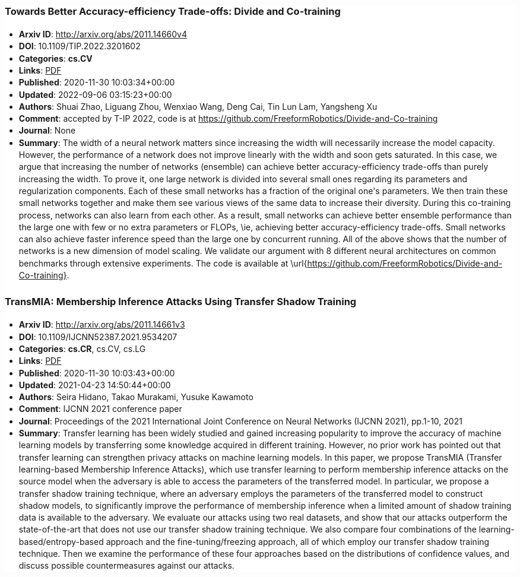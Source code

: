 

### Towards Better Accuracy-efficiency Trade-offs: Divide and Co-training
- **Arxiv ID**: http://arxiv.org/abs/2011.14660v4
- **DOI**: 10.1109/TIP.2022.3201602
- **Categories**: **cs.CV**
- **Links**: [PDF](http://arxiv.org/pdf/2011.14660v4)
- **Published**: 2020-11-30 10:03:34+00:00
- **Updated**: 2022-09-06 03:15:23+00:00
- **Authors**: Shuai Zhao, Liguang Zhou, Wenxiao Wang, Deng Cai, Tin Lun Lam, Yangsheng Xu
- **Comment**: accepted by T-IP 2022, code is at
  https://github.com/FreeformRobotics/Divide-and-Co-training
- **Journal**: None
- **Summary**: The width of a neural network matters since increasing the width will necessarily increase the model capacity. However, the performance of a network does not improve linearly with the width and soon gets saturated. In this case, we argue that increasing the number of networks (ensemble) can achieve better accuracy-efficiency trade-offs than purely increasing the width. To prove it, one large network is divided into several small ones regarding its parameters and regularization components. Each of these small networks has a fraction of the original one's parameters. We then train these small networks together and make them see various views of the same data to increase their diversity. During this co-training process, networks can also learn from each other. As a result, small networks can achieve better ensemble performance than the large one with few or no extra parameters or FLOPs, \ie, achieving better accuracy-efficiency trade-offs. Small networks can also achieve faster inference speed than the large one by concurrent running. All of the above shows that the number of networks is a new dimension of model scaling. We validate our argument with 8 different neural architectures on common benchmarks through extensive experiments. The code is available at \url{https://github.com/FreeformRobotics/Divide-and-Co-training}.



### TransMIA: Membership Inference Attacks Using Transfer Shadow Training
- **Arxiv ID**: http://arxiv.org/abs/2011.14661v3
- **DOI**: 10.1109/IJCNN52387.2021.9534207
- **Categories**: **cs.CR**, cs.CV, cs.LG
- **Links**: [PDF](http://arxiv.org/pdf/2011.14661v3)
- **Published**: 2020-11-30 10:03:43+00:00
- **Updated**: 2021-04-23 14:50:44+00:00
- **Authors**: Seira Hidano, Takao Murakami, Yusuke Kawamoto
- **Comment**: IJCNN 2021 conference paper
- **Journal**: Proceedings of the 2021 International Joint Conference on Neural
  Networks (IJCNN 2021), pp.1-10, 2021
- **Summary**: Transfer learning has been widely studied and gained increasing popularity to improve the accuracy of machine learning models by transferring some knowledge acquired in different training. However, no prior work has pointed out that transfer learning can strengthen privacy attacks on machine learning models. In this paper, we propose TransMIA (Transfer learning-based Membership Inference Attacks), which use transfer learning to perform membership inference attacks on the source model when the adversary is able to access the parameters of the transferred model. In particular, we propose a transfer shadow training technique, where an adversary employs the parameters of the transferred model to construct shadow models, to significantly improve the performance of membership inference when a limited amount of shadow training data is available to the adversary. We evaluate our attacks using two real datasets, and show that our attacks outperform the state-of-the-art that does not use our transfer shadow training technique. We also compare four combinations of the learning-based/entropy-based approach and the fine-tuning/freezing approach, all of which employ our transfer shadow training technique. Then we examine the performance of these four approaches based on the distributions of confidence values, and discuss possible countermeasures against our attacks.

